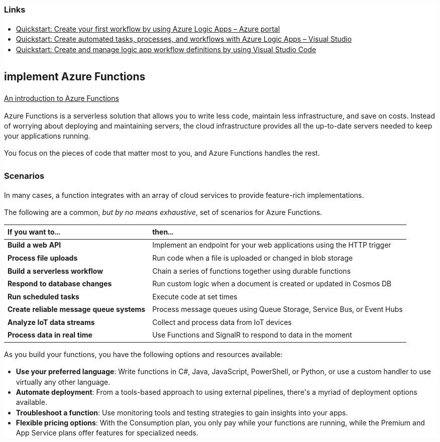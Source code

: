 ### Links

- [Quickstart: Create your first workflow by using Azure Logic Apps – Azure portal](https://docs.microsoft.com/en-us/azure/logic-apps/quickstart-create-first-logic-app-workflow)
- [Quickstart: Create automated tasks, processes, and workflows with Azure Logic Apps – Visual Studio](https://docs.microsoft.com/en-us/azure/logic-apps/quickstart-create-logic-apps-with-visual-studio)
- [Quickstart: Create and manage logic app workflow definitions by using Visual Studio Code](https://docs.microsoft.com/en-us/azure/logic-apps/quickstart-create-logic-apps-visual-studio-code)
  
## implement Azure Functions

[An introduction to Azure Functions](https://docs.microsoft.com/en-us/azure/azure-functions/functions-overview)

Azure Functions is a serverless solution that allows you to write less code, maintain less infrastructure, and save on costs. Instead of worrying about deploying and maintaining servers, the cloud infrastructure provides all the up-to-date servers needed to keep your applications running.

You focus on the pieces of code that matter most to you, and Azure Functions handles the rest.

### Scenarios

In many cases, a function integrates with an array of cloud services to provide feature-rich implementations.

The following are a common, *but by no means exhaustive*, set of scenarios for Azure Functions.

|If you want to...	|then...|
|:--|:--|
|**Build a web API**	|Implement an endpoint for your web applications using the HTTP trigger|
|**Process file uploads**	|Run code when a file is uploaded or changed in blob storage|
|**Build a serverless workflow**	|Chain a series of functions together using durable functions|
|**Respond to database changes**	|Run custom logic when a document is created or updated in Cosmos DB|
|**Run scheduled tasks**	|Execute code at set times|
|**Create reliable message queue systems**|	Process message queues using Queue Storage, Service Bus, or Event Hubs|
|**Analyze IoT data streams**	|Collect and process data from IoT devices|
|**Process data in real time**	|Use Functions and SignalR to respond to data in the moment|

As you build your functions, you have the following options and resources available:

- **Use your preferred language**: Write functions in C#, Java, JavaScript, PowerShell, or Python, or use a custom handler to use virtually any other language.
- **Automate deployment**: From a tools-based approach to using external pipelines, there's a myriad of deployment options available.
- **Troubleshoot a function**: Use monitoring tools and testing strategies to gain insights into your apps.
- **Flexible pricing options**: With the Consumption plan, you only pay while your functions are running, while the Premium and App Service plans offer features for specialized needs.
